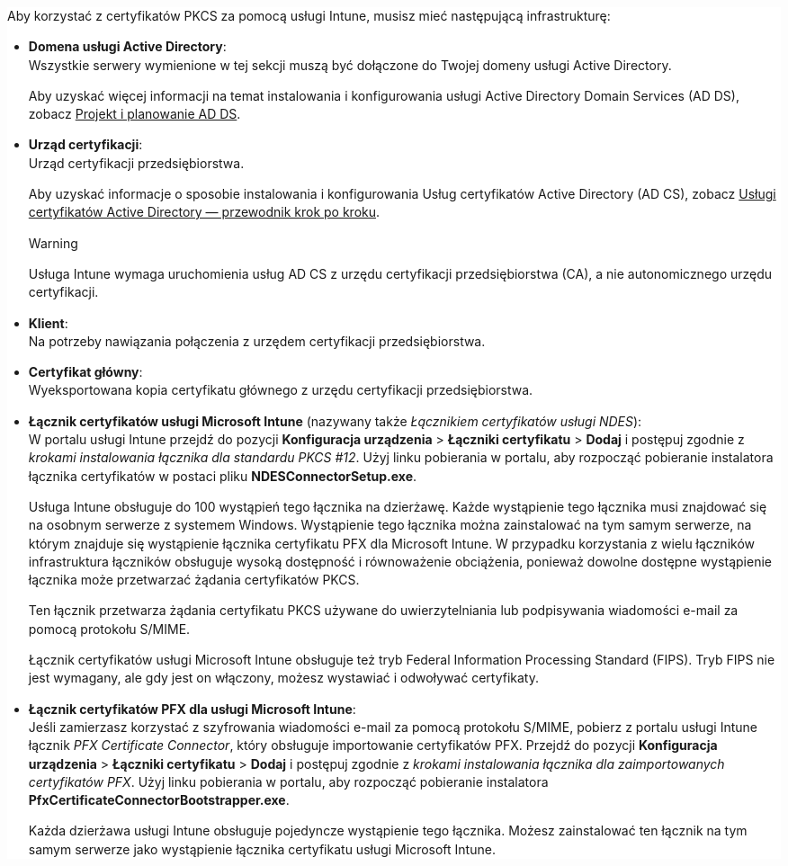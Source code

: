 Aby korzystać z certyfikatów PKCS za pomocą usługi Intune, musisz mieć następującą infrastrukturę:

- **Domena usługi Active Directory**:  
  Wszystkie serwery wymienione w tej sekcji muszą być dołączone do Twojej domeny usługi Active Directory.

  Aby uzyskać więcej informacji na temat instalowania i konfigurowania usługi Active Directory Domain Services (AD DS), zobacz [Projekt i planowanie AD DS](https://docs.microsoft.com/windows-server/identity/ad-ds/plan/ad-ds-design-and-planning).

- **Urząd certyfikacji**:  
   Urząd certyfikacji przedsiębiorstwa.

  Aby uzyskać informacje o sposobie instalowania i konfigurowania Usług certyfikatów Active Directory (AD CS), zobacz [Usługi certyfikatów Active Directory — przewodnik krok po kroku](https://technet.microsoft.com/library/cc772393).

  > [!WARNING]  
  > Usługa Intune wymaga uruchomienia usług AD CS z urzędu certyfikacji przedsiębiorstwa (CA), a nie autonomicznego urzędu certyfikacji.

- **Klient**:  
  Na potrzeby nawiązania połączenia z urzędem certyfikacji przedsiębiorstwa.

- **Certyfikat główny**:  
  Wyeksportowana kopia certyfikatu głównego z urzędu certyfikacji przedsiębiorstwa.

- **Łącznik certyfikatów usługi Microsoft Intune** (nazywany także *Łącznikiem certyfikatów usługi NDES*):  
  W portalu usługi Intune przejdź do pozycji **Konfiguracja urządzenia** > **Łączniki certyfikatu** > **Dodaj** i postępuj zgodnie z *krokami instalowania łącznika dla standardu PKCS #12*. Użyj linku pobierania w portalu, aby rozpocząć pobieranie instalatora łącznika certyfikatów w postaci pliku **NDESConnectorSetup.exe**.  

  Usługa Intune obsługuje do 100 wystąpień tego łącznika na dzierżawę. Każde wystąpienie tego łącznika musi znajdować się na osobnym serwerze z systemem Windows. Wystąpienie tego łącznika można zainstalować na tym samym serwerze, na którym znajduje się wystąpienie łącznika certyfikatu PFX dla Microsoft Intune. W przypadku korzystania z wielu łączników infrastruktura łączników obsługuje wysoką dostępność i równoważenie obciążenia, ponieważ dowolne dostępne wystąpienie łącznika może przetwarzać żądania certyfikatów PKCS. 

  Ten łącznik przetwarza żądania certyfikatu PKCS używane do uwierzytelniania lub podpisywania wiadomości e-mail za pomocą protokołu S/MIME.

  Łącznik certyfikatów usługi Microsoft Intune obsługuje też tryb Federal Information Processing Standard (FIPS). Tryb FIPS nie jest wymagany, ale gdy jest on włączony, możesz wystawiać i odwoływać certyfikaty.

- **Łącznik certyfikatów PFX dla usługi Microsoft Intune**:  
  Jeśli zamierzasz korzystać z szyfrowania wiadomości e-mail za pomocą protokołu S/MIME, pobierz z portalu usługi Intune łącznik *PFX Certificate Connector*, który obsługuje importowanie certyfikatów PFX.  Przejdź do pozycji **Konfiguracja urządzenia** > **Łączniki certyfikatu** > **Dodaj** i postępuj zgodnie z *krokami instalowania łącznika dla zaimportowanych certyfikatów PFX*. Użyj linku pobierania w portalu, aby rozpocząć pobieranie instalatora **PfxCertificateConnectorBootstrapper.exe**. 

  Każda dzierżawa usługi Intune obsługuje pojedyncze wystąpienie tego łącznika. Możesz zainstalować ten łącznik na tym samym serwerze jako wystąpienie łącznika certyfikatu usługi Microsoft Intune.

